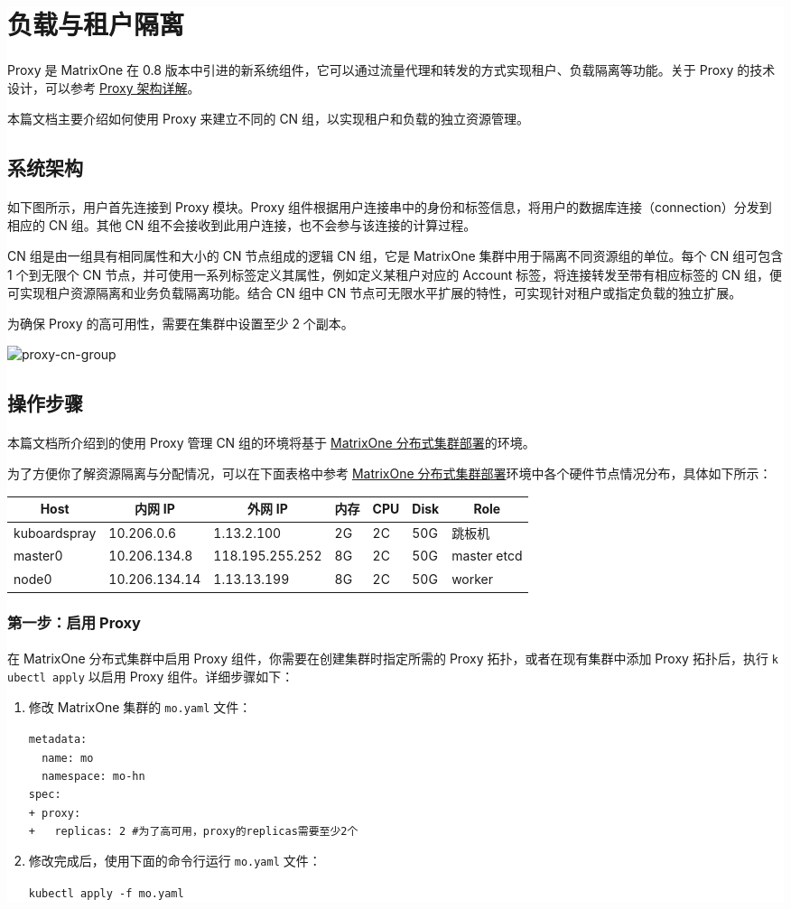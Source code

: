 # 负载与租户隔离

Proxy 是 MatrixOne 在 0.8 版本中引进的新系统组件，它可以通过流量代理和转发的方式实现租户、负载隔离等功能。关于 Proxy 的技术设计，可以参考 [Proxy 架构详解](../Overview/architecture/architecture-proxy.md)。

本篇文档主要介绍如何使用 Proxy 来建立不同的 CN 组，以实现租户和负载的独立资源管理。

## 系统架构

如下图所示，用户首先连接到 Proxy 模块。Proxy 组件根据用户连接串中的身份和标签信息，将用户的数据库连接（connection）分发到相应的 CN 组。其他 CN 组不会接收到此用户连接，也不会参与该连接的计算过程。

CN 组是由一组具有相同属性和大小的 CN 节点组成的逻辑 CN 组，它是 MatrixOne 集群中用于隔离不同资源组的单位。每个 CN 组可包含 1 个到无限个 CN 节点，并可使用一系列标签定义其属性，例如定义某租户对应的 Account 标签，将连接转发至带有相应标签的 CN 组，便可实现租户资源隔离和业务负载隔离功能。结合 CN 组中 CN 节点可无限水平扩展的特性，可实现针对租户或指定负载的独立扩展。

为确保 Proxy 的高可用性，需要在集群中设置至少 2 个副本。

![proxy-cn-group](https://community-shared-data-1308875761.cos.ap-beijing.myqcloud.com/artwork/docs/deploy/proxy-cn-group.png)

## 操作步骤

本篇文档所介绍到的使用 Proxy 管理 CN 组的环境将基于 [MatrixOne 分布式集群部署](deploy-MatrixOne-cluster.md)的环境。

为了方便你了解资源隔离与分配情况，可以在下面表格中参考 [MatrixOne 分布式集群部署](deploy-MatrixOne-cluster.md)环境中各个硬件节点情况分布，具体如下所示：

| **Host**     | **内网 IP**        | **外网 IP**      | **内存** | **CPU** | **Disk** | **Role**    |
| ------------ | ------------- | --------------- | ------- | ------- | -------- | ----------- |
| kuboardspray | 10.206.0.6    | 1.13.2.100      | 2G      | 2C      | 50G      | 跳板机      |
| master0      | 10.206.134.8  | 118.195.255.252 | 8G      | 2C      | 50G      | master etcd |
| node0        | 10.206.134.14 | 1.13.13.199     | 8G      | 2C      | 50G      | worker      |

### 第一步：启用 Proxy

在 MatrixOne 分布式集群中启用 Proxy 组件，你需要在创建集群时指定所需的 Proxy 拓扑，或者在现有集群中添加 Proxy 拓扑后，执行 `kubectl apply` 以启用 Proxy 组件。详细步骤如下：

1. 修改 MatrixOne 集群的 `mo.yaml` 文件：

    ```
    metadata:
      name: mo
      namespace: mo-hn
    spec:
    + proxy:
    +   replicas: 2 #为了高可用，proxy的replicas需要至少2个
    ```

2. 修改完成后，使用下面的命令行运行 `mo.yaml` 文件：

    ```
    kubectl apply -f mo.yaml
    ```
